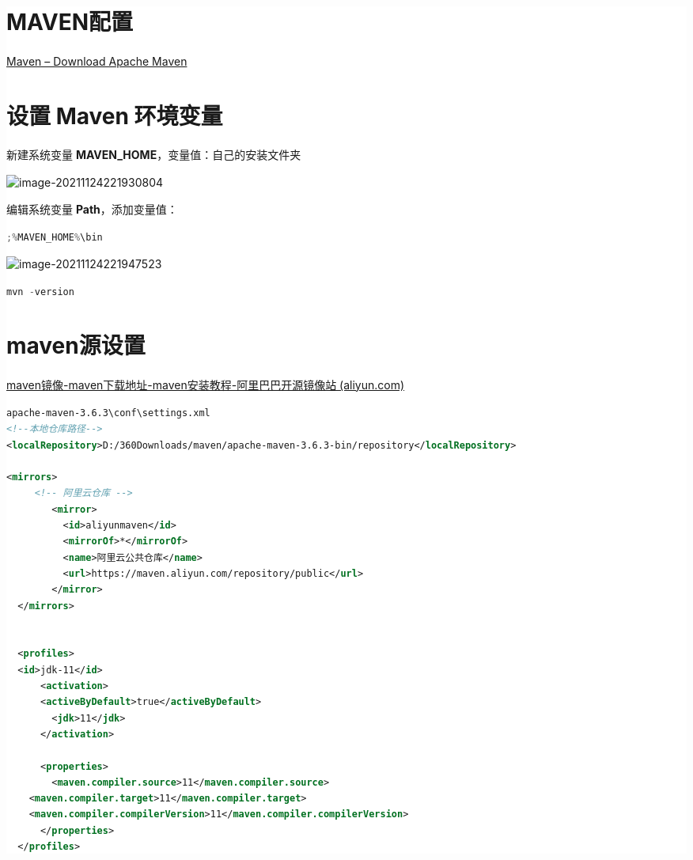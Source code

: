 # MAVEN配置

[Maven – Download Apache Maven](https://maven.apache.org/download.cgi)



# 设置 Maven 环境变量

新建系统变量 **MAVEN_HOME**，变量值：自己的安装文件夹

![image-20211124221930804](https://note-1259190304.cos.ap-chengdu.myqcloud.com/note/image-20211124221930804.png)

编辑系统变量 **Path**，添加变量值：

```PowerShell
;%MAVEN_HOME%\bin
```

![image-20211124221947523](https://note-1259190304.cos.ap-chengdu.myqcloud.com/note/image-20211124221947523.png)

```PowerShell
mvn -version
```

# maven源设置

[maven镜像-maven下载地址-maven安装教程-阿里巴巴开源镜像站 (aliyun.com)](https://developer.aliyun.com/mirror/maven)

```xml
apache-maven-3.6.3\conf\settings.xml
<!--本地仓库路径-->
<localRepository>D:/360Downloads/maven/apache-maven-3.6.3-bin/repository</localRepository>

<mirrors>
     <!-- 阿里云仓库 -->
        <mirror>
          <id>aliyunmaven</id>
          <mirrorOf>*</mirrorOf>
          <name>阿里云公共仓库</name>
          <url>https://maven.aliyun.com/repository/public</url>
        </mirror>
  </mirrors>


  <profiles>
  <id>jdk-11</id>
      <activation>
      <activeByDefault>true</activeByDefault>
        <jdk>11</jdk>
      </activation>

      <properties>
        <maven.compiler.source>11</maven.compiler.source>
    <maven.compiler.target>11</maven.compiler.target>
    <maven.compiler.compilerVersion>11</maven.compiler.compilerVersion>
      </properties>
  </profiles>
```
